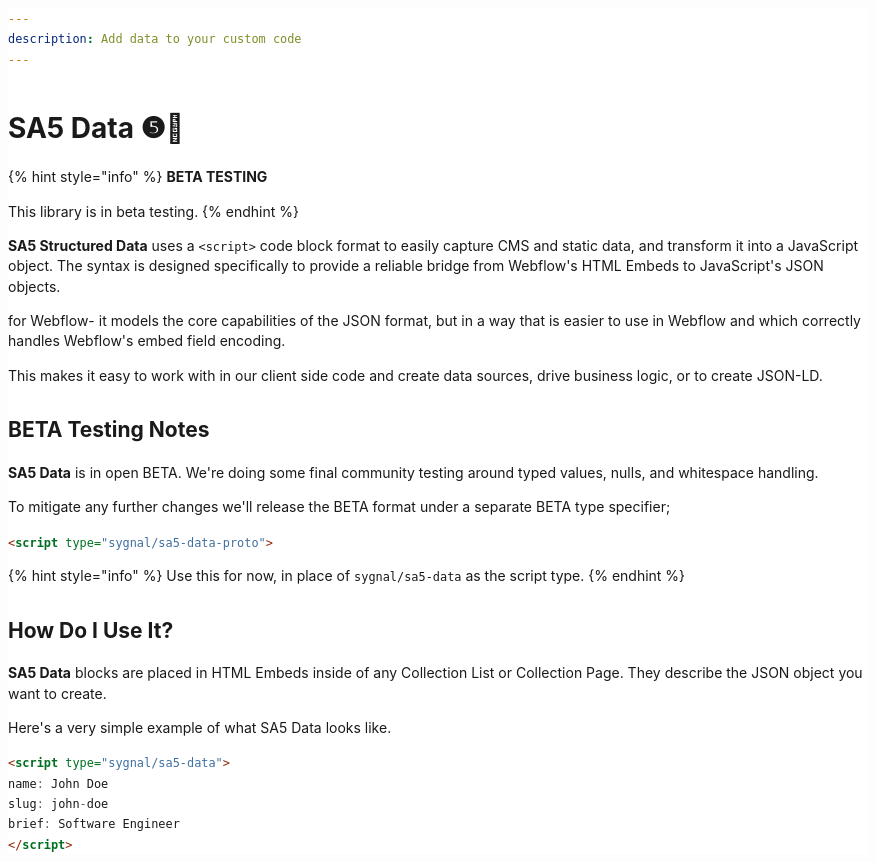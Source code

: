 ```yaml
---
description: Add data to your custom code
---
```


# SA5 Data ❺🧪

{% hint style="info" %}
**BETA TESTING**

This library is in beta testing.&#x20;
{% endhint %}

**SA5 Structured Data** uses a `<script>` code block format to easily capture CMS and static data, and transform it into a JavaScript object. The syntax is designed specifically to provide a reliable bridge from Webflow's HTML Embeds to JavaScript's JSON objects.&#x20;



for Webflow- it models the core capabilities of the JSON format, but in a way that is easier to use in Webflow and which correctly handles Webflow's embed field encoding.&#x20;

This makes it easy to work with in our client side code and create data sources, drive business logic, or to create JSON-LD.&#x20;

## BETA Testing Notes <a href="#display-captions-in-webflows-lightboxes" id="display-captions-in-webflows-lightboxes"></a>

**SA5 Data** is in open BETA. We're doing some final community testing around typed values, nulls, and whitespace handling.&#x20;

To mitigate any further changes we'll release the BETA format under a separate BETA type specifier;&#x20;

```html
<script type="sygnal/sa5-data-proto">
```

{% hint style="info" %}
Use this for now, in place of `sygnal/sa5-data` as the script type.&#x20;
{% endhint %}

## How Do I Use It? <a href="#display-captions-in-webflows-lightboxes" id="display-captions-in-webflows-lightboxes"></a>

**SA5 Data** blocks are placed in HTML Embeds inside of any Collection List or Collection Page. They describe the JSON object you want to create.&#x20;

Here's a very simple example of what SA5 Data looks like.&#x20;

```html
<script type="sygnal/sa5-data">
name: John Doe
slug: john-doe
brief: Software Engineer
</script>
```
